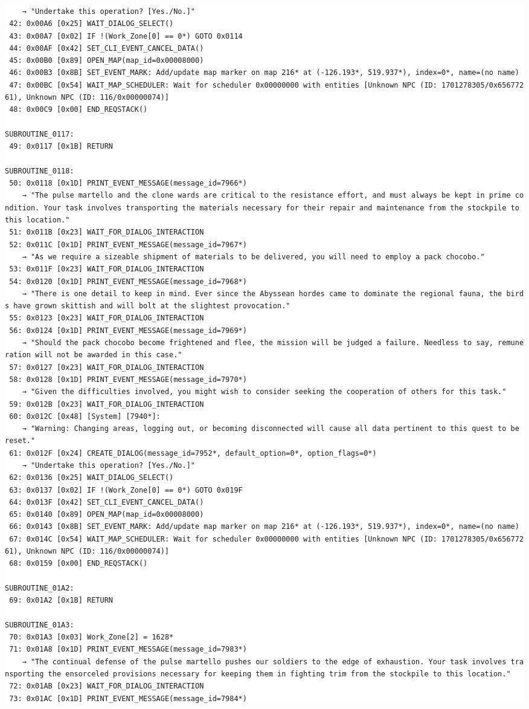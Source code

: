 ```
    → "Undertake this operation? [Yes./No.]"
 42: 0x00A6 [0x25] WAIT_DIALOG_SELECT()
 43: 0x00A7 [0x02] IF !(Work_Zone[0] == 0*) GOTO 0x0114
 44: 0x00AF [0x42] SET_CLI_EVENT_CANCEL_DATA()
 45: 0x00B0 [0x89] OPEN_MAP(map_id=0x00008000)
 46: 0x00B3 [0x8B] SET_EVENT_MARK: Add/update map marker on map 216* at (-126.193*, 519.937*), index=0*, name=(no name)
 47: 0x00BC [0x54] WAIT_MAP_SCHEDULER: Wait for scheduler 0x00000000 with entities [Unknown NPC (ID: 1701278305/0x65677261), Unknown NPC (ID: 116/0x00000074)]
 48: 0x00C9 [0x00] END_REQSTACK()

SUBROUTINE_0117:
 49: 0x0117 [0x1B] RETURN

SUBROUTINE_0118:
 50: 0x0118 [0x1D] PRINT_EVENT_MESSAGE(message_id=7966*)
    → "The pulse martello and the clone wards are critical to the resistance effort, and must always be kept in prime condition. Your task involves transporting the materials necessary for their repair and maintenance from the stockpile to this location."
 51: 0x011B [0x23] WAIT_FOR_DIALOG_INTERACTION
 52: 0x011C [0x1D] PRINT_EVENT_MESSAGE(message_id=7967*)
    → "As we require a sizeable shipment of materials to be delivered, you will need to employ a pack chocobo."
 53: 0x011F [0x23] WAIT_FOR_DIALOG_INTERACTION
 54: 0x0120 [0x1D] PRINT_EVENT_MESSAGE(message_id=7968*)
    → "There is one detail to keep in mind. Ever since the Abyssean hordes came to dominate the regional fauna, the birds have grown skittish and will bolt at the slightest provocation."
 55: 0x0123 [0x23] WAIT_FOR_DIALOG_INTERACTION
 56: 0x0124 [0x1D] PRINT_EVENT_MESSAGE(message_id=7969*)
    → "Should the pack chocobo become frightened and flee, the mission will be judged a failure. Needless to say, remuneration will not be awarded in this case."
 57: 0x0127 [0x23] WAIT_FOR_DIALOG_INTERACTION
 58: 0x0128 [0x1D] PRINT_EVENT_MESSAGE(message_id=7970*)
    → "Given the difficulties involved, you might wish to consider seeking the cooperation of others for this task."
 59: 0x012B [0x23] WAIT_FOR_DIALOG_INTERACTION
 60: 0x012C [0x48] [System] [7940*]:
    → "Warning: Changing areas, logging out, or becoming disconnected will cause all data pertinent to this quest to be reset."
 61: 0x012F [0x24] CREATE_DIALOG(message_id=7952*, default_option=0*, option_flags=0*)
    → "Undertake this operation? [Yes./No.]"
 62: 0x0136 [0x25] WAIT_DIALOG_SELECT()
 63: 0x0137 [0x02] IF !(Work_Zone[0] == 0*) GOTO 0x019F
 64: 0x013F [0x42] SET_CLI_EVENT_CANCEL_DATA()
 65: 0x0140 [0x89] OPEN_MAP(map_id=0x00008000)
 66: 0x0143 [0x8B] SET_EVENT_MARK: Add/update map marker on map 216* at (-126.193*, 519.937*), index=0*, name=(no name)
 67: 0x014C [0x54] WAIT_MAP_SCHEDULER: Wait for scheduler 0x00000000 with entities [Unknown NPC (ID: 1701278305/0x65677261), Unknown NPC (ID: 116/0x00000074)]
 68: 0x0159 [0x00] END_REQSTACK()

SUBROUTINE_01A2:
 69: 0x01A2 [0x1B] RETURN

SUBROUTINE_01A3:
 70: 0x01A3 [0x03] Work_Zone[2] = 1628*
 71: 0x01A8 [0x1D] PRINT_EVENT_MESSAGE(message_id=7983*)
    → "The continual defense of the pulse martello pushes our soldiers to the edge of exhaustion. Your task involves transporting the ensorceled provisions necessary for keeping them in fighting trim from the stockpile to this location."
 72: 0x01AB [0x23] WAIT_FOR_DIALOG_INTERACTION
 73: 0x01AC [0x1D] PRINT_EVENT_MESSAGE(message_id=7984*)
```